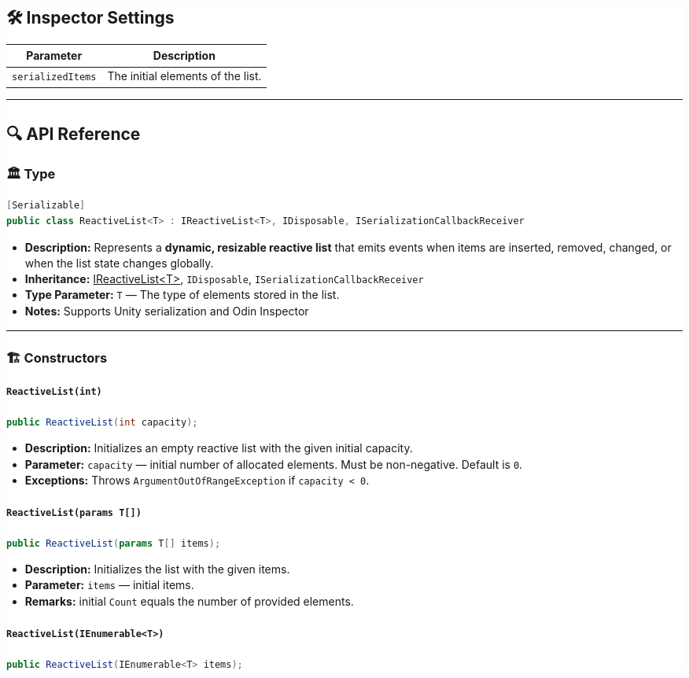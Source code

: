 
## 🛠 Inspector Settings

| Parameter         | Description                       |
|-------------------|-----------------------------------|
| `serializedItems` | The initial elements of the list. |

---

## 🔍 API Reference

### 🏛️ Type <div id="-type"></div>

```csharp
[Serializable]
public class ReactiveList<T> : IReactiveList<T>, IDisposable, ISerializationCallbackReceiver
```

- **Description:** Represents a **dynamic, resizable reactive list** that emits events when items are inserted, removed,
  changed, or when the list state changes globally.
- **Inheritance:**  [IReactiveList&lt;T&gt;](IReactiveList.md), `IDisposable`, `ISerializationCallbackReceiver`
- **Type Parameter:** `T` — The type of elements stored in the list.
- **Notes:** Supports Unity serialization and Odin Inspector

---

### 🏗️ Constructors <div id="-constructors"></div>

#### `ReactiveList(int)`

```csharp
public ReactiveList(int capacity);
```

- **Description:** Initializes an empty reactive list with the given initial capacity.
- **Parameter:** `capacity` — initial number of allocated elements. Must be non-negative. Default is `0`.
- **Exceptions:** Throws `ArgumentOutOfRangeException` if `capacity < 0`.

#### `ReactiveList(params T[])`

```csharp
public ReactiveList(params T[] items);
```

- **Description:** Initializes the list with the given items.
- **Parameter:** `items` — initial items.
- **Remarks:** initial `Count` equals the number of provided elements.

#### `ReactiveList(IEnumerable<T>)`

```csharp
public ReactiveList(IEnumerable<T> items);
```
